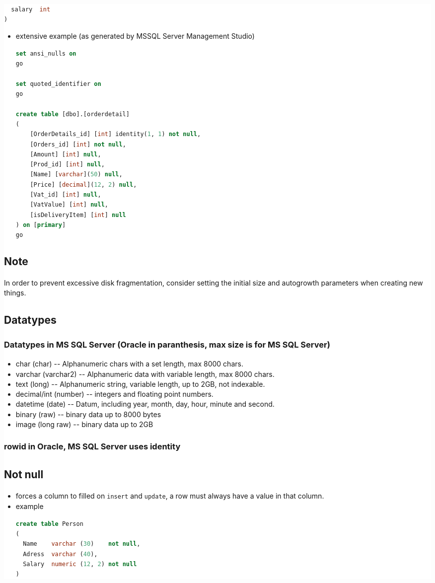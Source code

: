   ```sql
    salary  int
  )
  ```
* extensive example (as generated by MSSQL Server Management Studio)
  ```sql
  set ansi_nulls on
  go

  set quoted_identifier on
  go

  create table [dbo].[orderdetail]
  (
      [OrderDetails_id] [int] identity(1, 1) not null,
      [Orders_id] [int] not null,
      [Amount] [int] null,
      [Prod_id] [int] null,
      [Name] [varchar](50) null,
      [Price] [decimal](12, 2) null,
      [Vat_id] [int] null,
      [VatValue] [int] null,
      [isDeliveryItem] [int] null
  ) on [primary]
  go
  ```


## Note
In order to prevent excessive disk fragmentation, consider setting the initial size and autogrowth parameters when creating new things.


## Datatypes
### Datatypes in MS SQL Server (Oracle in paranthesis, max size is for MS SQL Server)
* char (char) -- Alphanumeric chars with a set length, max 8000 chars.
* varchar (varchar2) -- Alphanumeric data with variable length, max 8000 chars.
* text (long) -- Alphanumeric string, variable length, up to 2GB, not indexable.
* decimal/int (number) -- integers and floating point numbers.
* datetime (date) -- Datum, including year, month, day, hour, minute and second.
* binary (raw) -- binary data up to 8000 bytes
* image (long raw) -- binary data up to 2GB
### rowid in Oracle, MS SQL Server uses identity


## Not null
* forces a column to filled on `insert` and `update`, a row must always have a value in that column.
* example
  ```sql
  create table Person
  (
    Name    varchar (30)    not null,
    Adress  varchar (40),
    Salary  numeric (12, 2) not null
  )
  ```
